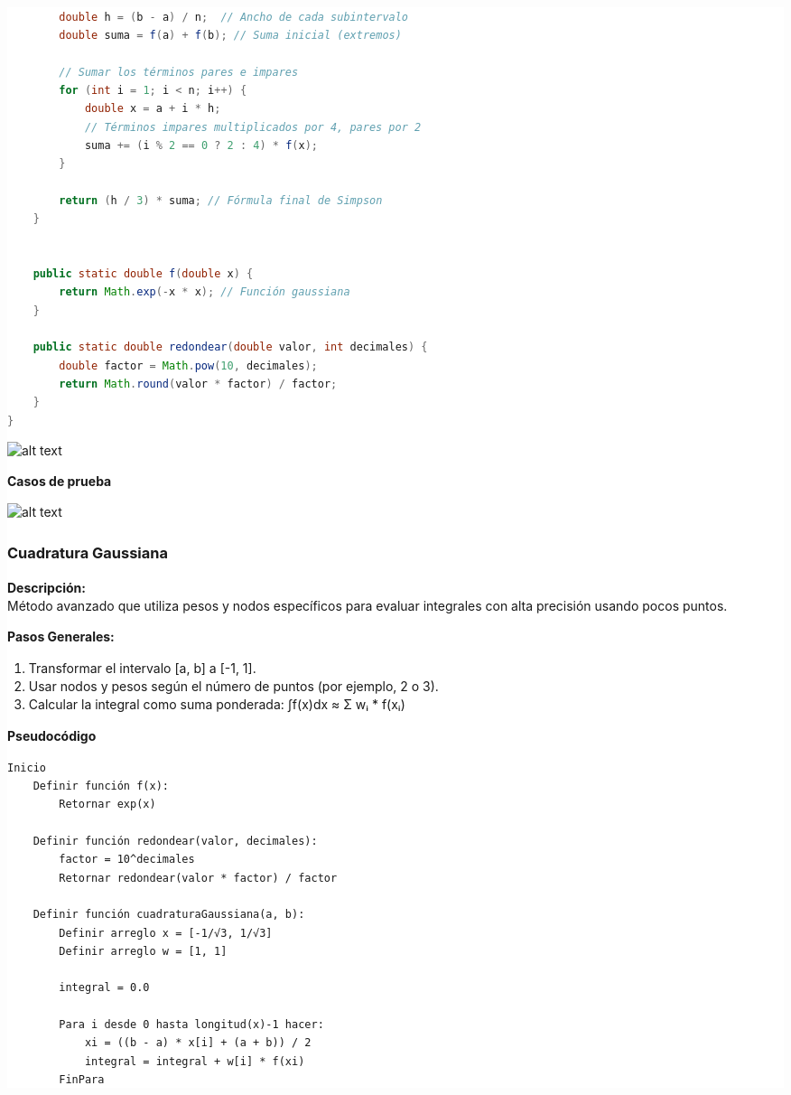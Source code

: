 ```java
        double h = (b - a) / n;  // Ancho de cada subintervalo
        double suma = f(a) + f(b); // Suma inicial (extremos)

        // Sumar los términos pares e impares
        for (int i = 1; i < n; i++) {
            double x = a + i * h;
            // Términos impares multiplicados por 4, pares por 2
            suma += (i % 2 == 0 ? 2 : 4) * f(x);
        }

        return (h / 3) * suma; // Fórmula final de Simpson
    }


    public static double f(double x) {
        return Math.exp(-x * x); // Función gaussiana
    }

    public static double redondear(double valor, int decimales) {
        double factor = Math.pow(10, decimales);
        return Math.round(valor * factor) / factor;
    }
}
```
![alt text](image-1.png)

**Casos de prueba**

![alt text](image-5.png)

### Cuadratura Gaussiana <a name="cuadratura-gaussiana"></a>

**Descripción:**  
Método avanzado que utiliza pesos y nodos específicos para evaluar integrales con alta precisión usando pocos puntos.

**Pasos Generales:**
1. Transformar el intervalo [a, b] a [-1, 1].
2. Usar nodos y pesos según el número de puntos (por ejemplo, 2 o 3).
3. Calcular la integral como suma ponderada:
   ∫f(x)dx ≈ Σ wᵢ * f(xᵢ)

**Pseudocódigo**
```plaintext
Inicio
    Definir función f(x):
        Retornar exp(x)

    Definir función redondear(valor, decimales):
        factor = 10^decimales
        Retornar redondear(valor * factor) / factor

    Definir función cuadraturaGaussiana(a, b):
        Definir arreglo x = [-1/√3, 1/√3]
        Definir arreglo w = [1, 1]

        integral = 0.0

        Para i desde 0 hasta longitud(x)-1 hacer:
            xi = ((b - a) * x[i] + (a + b)) / 2
            integral = integral + w[i] * f(xi)
        FinPara

```